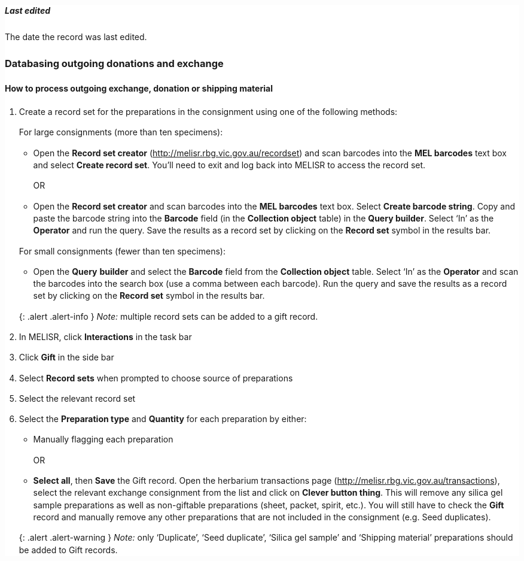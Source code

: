 ##### Last edited

The date the record was last edited.

### Databasing outgoing donations and exchange

#### How to process outgoing exchange, donation or shipping material

1.  Create a record set for the preparations in the consignment using one of the following methods:

    For large consignments (more than ten specimens):

    -   Open the **Record set creator** (http://melisr.rbg.vic.gov.au/recordset) and scan barcodes into the **MEL barcodes** text box and select **Create record set**. You’ll need to exit and log back into MELISR to access the record set.
    
        OR
    
    -   Open the **Record set creator** and scan barcodes into the **MEL barcodes** text box. Select **Create barcode string**. Copy and paste the barcode string into the **Barcode** field (in the **Collection object** table) in the **Query builder**. Select ‘In’ as the **Operator** and run the query. Save the results as a record set by clicking on the **Record set** symbol in the results bar.
    

    For small consignments (fewer than ten specimens):
    
    -   Open the **Query** **builder** and select the **Barcode** field from the **Collection object** table. Select ‘In’ as the **Operator** and scan the barcodes into the search box (use a comma between each barcode). Run the query and save the results as a record set by clicking on the **Record set** symbol in the results bar.
    
    {: .alert .alert-info }
    *Note:* multiple record sets can be added to a gift record.

2.  In MELISR, click **Interactions** in the task bar

3.  Click **Gift** in the side bar

4.  Select **Record sets** when prompted to choose source of preparations

5.  Select the relevant record set

6.  Select the **Preparation type** and **Quantity** for each preparation by either:

    -   Manually flagging each preparation
    
        OR
    
    -   **Select all**, then **Save** the Gift record. Open the herbarium transactions page (http://melisr.rbg.vic.gov.au/transactions), select the relevant exchange consignment from the list and click on **Clever button thing**. This will remove any silica gel sample preparations as well as non-giftable preparations (sheet, packet, spirit, etc.). You will still have to check the **Gift** record and manually remove any other preparations that are not included in the consignment (e.g. Seed duplicates).
    
    {: .alert .alert-warning }
    *Note:* only ‘Duplicate’, ‘Seed duplicate’, ‘Silica gel sample’ and ‘Shipping material’ preparations should be added to Gift records.

